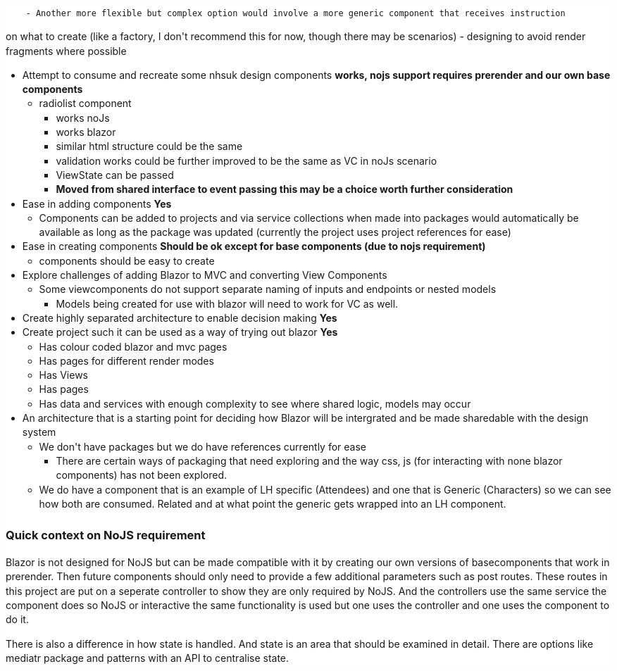 		- Another more flexible but complex option would involve a more generic component that receives instruction 
on what to create (like a factory, I don't recommend this for now, though there may be scenarios)
		- designing to avoid render fragments where possible
- Attempt to consume and recreate some nhsuk design components **works, nojs support requires prerender and our own base components**
	- radiolist component
		- works noJs
		- works blazor
		- similar html structure could be the same
		- validation works could be further improved to be the same as VC in noJs scenario
		- ViewState can be passed
		- **Moved from shared interface to event passing this may be a choice worth further consideration**
- Ease in adding components **Yes**
	- Components can be added to projects and via service collections when made into packages would automatically be available as long 
		as the package was updated (currently the project uses project references for ease)
- Ease in creating components **Should be ok except for base components (due to nojs requirement)**
	- components should be easy to create
- Explore challenges of adding Blazor to MVC and converting View Components
	- Some viewcomponents do not support separate naming of inputs and endpoints or nested models
		- Models being created for use with blazor will need to work for VC as well.
- Create highly separated architecture to enable decision making **Yes**
- Create project such it can be used as a way of trying out blazor **Yes**
	- Has colour coded blazor and mvc pages
	- Has pages for different render modes
	- Has Views
	- Has pages
	- Has data and services with enough complexity to see where shared logic, models may occur
- An architecture that is a starting point for deciding how Blazor will be intergrated and be made sharedable with the design system
	- We don't have packages but we do have references currently for ease
		- There are certain ways of packaging that need exploring and the way css, js (for interacting with none blazor components) has not been explored.
	- We do have a component that is an example of LH specific (Attendees) and one that is Generic (Characters) so 
we can see how both are consumed. Related and at what point the generic gets wrapped into an LH component.

### Quick context on NoJS requirement

Blazor is not designed for NoJS but can be made compatible with it by creating our own versions of basecomponents that work in prerender.
Then future components should only need to provide a few additional parameters such as post routes.
These routes in this project are put on a seperate controller to show they are only required by NoJS. 
And the controllers use the same service the component does so NoJS or interactive the same functionality is used but one uses the controller and one uses the component to do it.

There is also a difference in how state is handled. 
And state is an area that should be examined in detail.
There are options like mediatr package and patterns with an API to centralise state.
